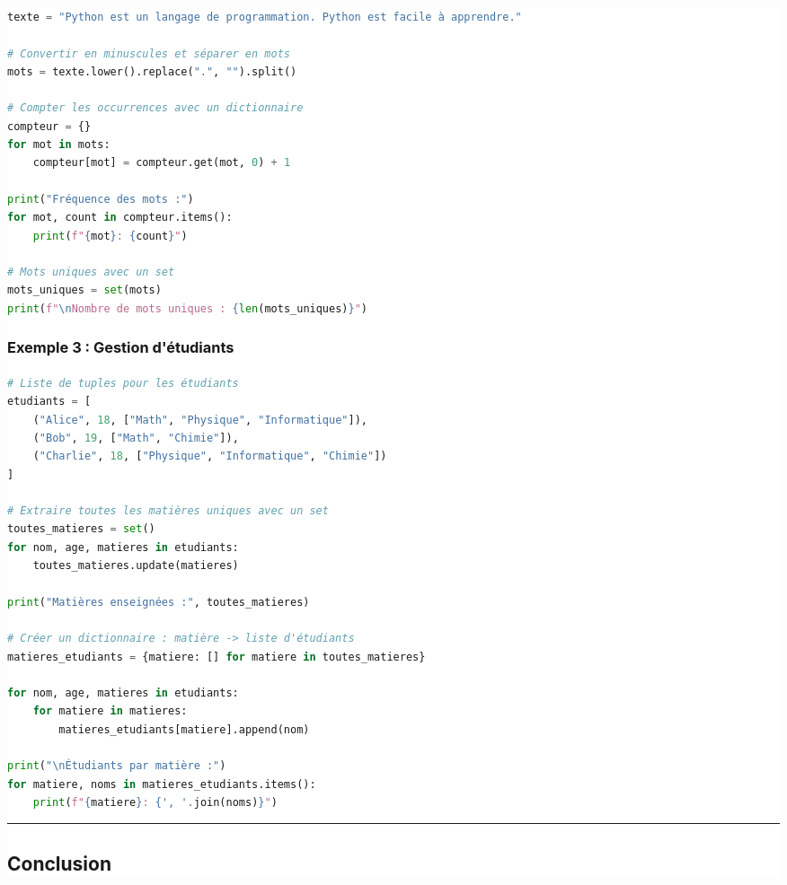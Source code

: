 ```python
texte = "Python est un langage de programmation. Python est facile à apprendre."

# Convertir en minuscules et séparer en mots
mots = texte.lower().replace(".", "").split()

# Compter les occurrences avec un dictionnaire
compteur = {}
for mot in mots:
    compteur[mot] = compteur.get(mot, 0) + 1

print("Fréquence des mots :")
for mot, count in compteur.items():
    print(f"{mot}: {count}")

# Mots uniques avec un set
mots_uniques = set(mots)
print(f"\nNombre de mots uniques : {len(mots_uniques)}")
```

### Exemple 3 : Gestion d'étudiants

```python
# Liste de tuples pour les étudiants
etudiants = [
    ("Alice", 18, ["Math", "Physique", "Informatique"]),
    ("Bob", 19, ["Math", "Chimie"]),
    ("Charlie", 18, ["Physique", "Informatique", "Chimie"])
]

# Extraire toutes les matières uniques avec un set
toutes_matieres = set()
for nom, age, matieres in etudiants:
    toutes_matieres.update(matieres)

print("Matières enseignées :", toutes_matieres)

# Créer un dictionnaire : matière -> liste d'étudiants
matieres_etudiants = {matiere: [] for matiere in toutes_matieres}

for nom, age, matieres in etudiants:
    for matiere in matieres:
        matieres_etudiants[matiere].append(nom)

print("\nÉtudiants par matière :")
for matiere, noms in matieres_etudiants.items():
    print(f"{matiere}: {', '.join(noms)}")
```

---

## Conclusion
